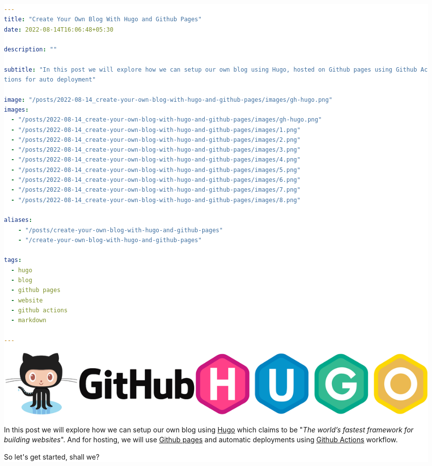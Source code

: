 ```yaml
---
title: "Create Your Own Blog With Hugo and Github Pages"
date: 2022-08-14T16:06:48+05:30

description: ""

subtitle: "In this post we will explore how we can setup our own blog using Hugo, hosted on Github pages using Github Actions for auto deployment"

image: "/posts/2022-08-14_create-your-own-blog-with-hugo-and-github-pages/images/gh-hugo.png"
images:
  - "/posts/2022-08-14_create-your-own-blog-with-hugo-and-github-pages/images/gh-hugo.png"
  - "/posts/2022-08-14_create-your-own-blog-with-hugo-and-github-pages/images/1.png"
  - "/posts/2022-08-14_create-your-own-blog-with-hugo-and-github-pages/images/2.png"
  - "/posts/2022-08-14_create-your-own-blog-with-hugo-and-github-pages/images/3.png"
  - "/posts/2022-08-14_create-your-own-blog-with-hugo-and-github-pages/images/4.png"
  - "/posts/2022-08-14_create-your-own-blog-with-hugo-and-github-pages/images/5.png"
  - "/posts/2022-08-14_create-your-own-blog-with-hugo-and-github-pages/images/6.png"
  - "/posts/2022-08-14_create-your-own-blog-with-hugo-and-github-pages/images/7.png"
  - "/posts/2022-08-14_create-your-own-blog-with-hugo-and-github-pages/images/8.png"

aliases:
    - "/posts/create-your-own-blog-with-hugo-and-github-pages"
    - "/create-your-own-blog-with-hugo-and-github-pages"

tags:
  - hugo
  - blog
  - github pages
  - website
  - github actions
  - markdown

---
```


![Image](/posts/2022-08-14_create-your-own-blog-with-hugo-and-github-pages/images/gh-hugo.png#layoutTextWidth)

In this post we will explore how we can setup our own blog using [Hugo](https://gohugo.io/) which claims to be "_The world’s fastest framework for building websites_". And for hosting, we will use [Github pages](https://pages.github.com/) and automatic deployments using [Github Actions](https://github.com/features/actions) workflow.

So let's get started, shall we?
